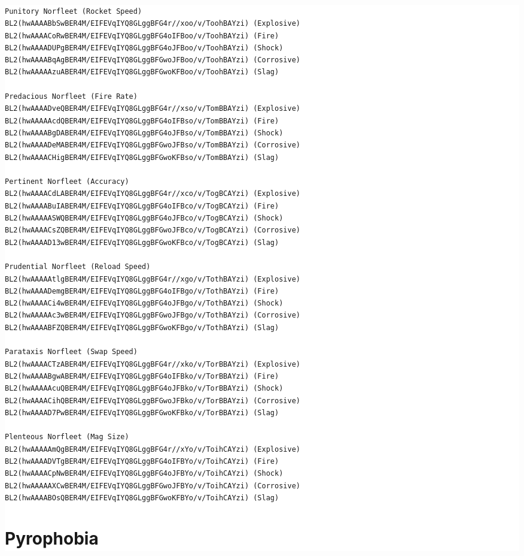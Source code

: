    Punitory Norfleet (Rocket Speed)
    BL2(hwAAAABbSwBER4M/EIFEVqIYQ8GLggBFG4r//xoo/v/ToohBAYzi) (Explosive)
    BL2(hwAAAACoRwBER4M/EIFEVqIYQ8GLggBFG4oIFBoo/v/ToohBAYzi) (Fire)
    BL2(hwAAAADUPgBER4M/EIFEVqIYQ8GLggBFG4oJFBoo/v/ToohBAYzi) (Shock)
    BL2(hwAAAABqAgBER4M/EIFEVqIYQ8GLggBFGwoJFBoo/v/ToohBAYzi) (Corrosive)
    BL2(hwAAAAAzuABER4M/EIFEVqIYQ8GLggBFGwoKFBoo/v/ToohBAYzi) (Slag)

    Predacious Norfleet (Fire Rate)
    BL2(hwAAAADveQBER4M/EIFEVqIYQ8GLggBFG4r//xso/v/TomBBAYzi) (Explosive)
    BL2(hwAAAAAcdQBER4M/EIFEVqIYQ8GLggBFG4oIFBso/v/TomBBAYzi) (Fire)
    BL2(hwAAAABgDABER4M/EIFEVqIYQ8GLggBFG4oJFBso/v/TomBBAYzi) (Shock)
    BL2(hwAAAADeMABER4M/EIFEVqIYQ8GLggBFGwoJFBso/v/TomBBAYzi) (Corrosive)
    BL2(hwAAAACHigBER4M/EIFEVqIYQ8GLggBFGwoKFBso/v/TomBBAYzi) (Slag)

    Pertinent Norfleet (Accuracy)
    BL2(hwAAAACdLABER4M/EIFEVqIYQ8GLggBFG4r//xco/v/TogBCAYzi) (Explosive)
    BL2(hwAAAABuIABER4M/EIFEVqIYQ8GLggBFG4oIFBco/v/TogBCAYzi) (Fire)
    BL2(hwAAAAASWQBER4M/EIFEVqIYQ8GLggBFG4oJFBco/v/TogBCAYzi) (Shock)
    BL2(hwAAAACsZQBER4M/EIFEVqIYQ8GLggBFGwoJFBco/v/TogBCAYzi) (Corrosive)
    BL2(hwAAAAD13wBER4M/EIFEVqIYQ8GLggBFGwoKFBco/v/TogBCAYzi) (Slag)

    Prudential Norfleet (Reload Speed)
    BL2(hwAAAAAtlgBER4M/EIFEVqIYQ8GLggBFG4r//xgo/v/TothBAYzi) (Explosive)
    BL2(hwAAAADemgBER4M/EIFEVqIYQ8GLggBFG4oIFBgo/v/TothBAYzi) (Fire)
    BL2(hwAAAACi4wBER4M/EIFEVqIYQ8GLggBFG4oJFBgo/v/TothBAYzi) (Shock)
    BL2(hwAAAAAc3wBER4M/EIFEVqIYQ8GLggBFGwoJFBgo/v/TothBAYzi) (Corrosive)
    BL2(hwAAAABFZQBER4M/EIFEVqIYQ8GLggBFGwoKFBgo/v/TothBAYzi) (Slag)

    Parataxis Norfleet (Swap Speed)
    BL2(hwAAAACTzABER4M/EIFEVqIYQ8GLggBFG4r//xko/v/TorBBAYzi) (Explosive)
    BL2(hwAAAABgwABER4M/EIFEVqIYQ8GLggBFG4oIFBko/v/TorBBAYzi) (Fire)
    BL2(hwAAAAAcuQBER4M/EIFEVqIYQ8GLggBFG4oJFBko/v/TorBBAYzi) (Shock)
    BL2(hwAAAACihQBER4M/EIFEVqIYQ8GLggBFGwoJFBko/v/TorBBAYzi) (Corrosive)
    BL2(hwAAAAD7PwBER4M/EIFEVqIYQ8GLggBFGwoKFBko/v/TorBBAYzi) (Slag)

    Plenteous Norfleet (Mag Size)
    BL2(hwAAAAAmQgBER4M/EIFEVqIYQ8GLggBFG4r//xYo/v/ToihCAYzi) (Explosive)
    BL2(hwAAAADVTgBER4M/EIFEVqIYQ8GLggBFG4oIFBYo/v/ToihCAYzi) (Fire)
    BL2(hwAAAACpNwBER4M/EIFEVqIYQ8GLggBFG4oJFBYo/v/ToihCAYzi) (Shock)
    BL2(hwAAAAAXCwBER4M/EIFEVqIYQ8GLggBFGwoJFBYo/v/ToihCAYzi) (Corrosive)
    BL2(hwAAAABOsQBER4M/EIFEVqIYQ8GLggBFGwoKFBYo/v/ToihCAYzi) (Slag)

# Pyrophobia
